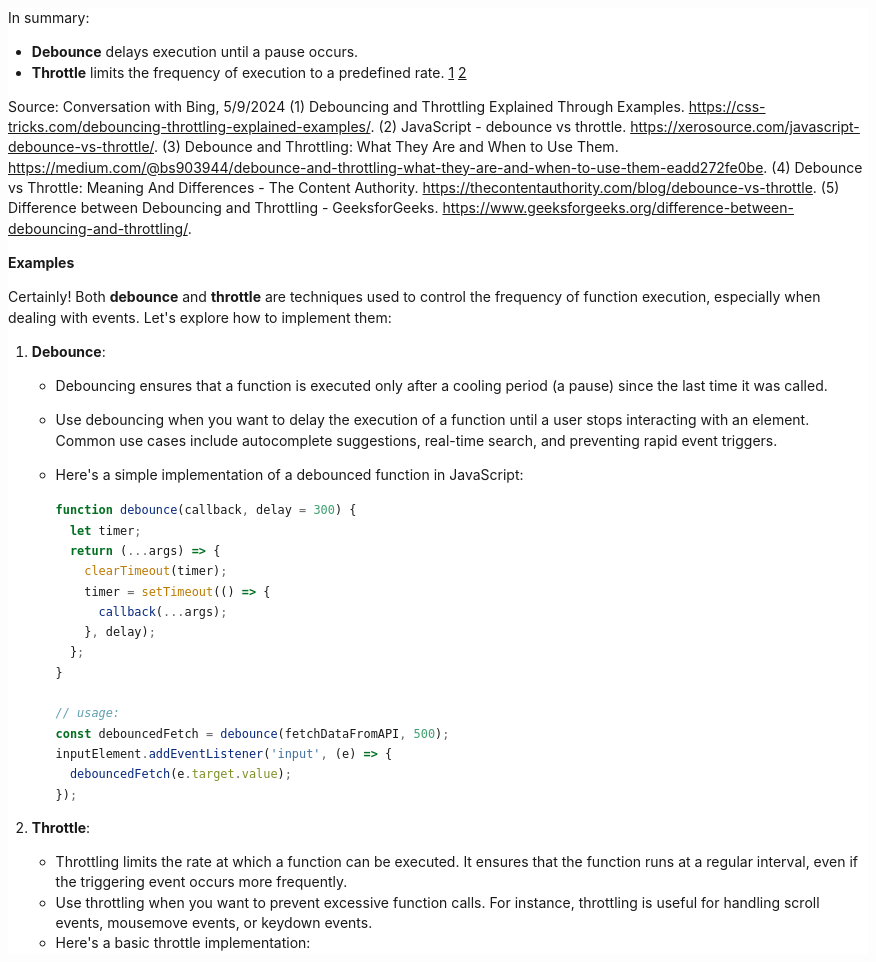 In summary:
- **Debounce** delays execution until a pause occurs.
- **Throttle** limits the frequency of execution to a predefined rate.
[1](https://css-tricks.com/debouncing-throttling-explained-examples/) [2](https://xerosource.com/javascript-debounce-vs-throttle/)

Source: Conversation with Bing, 5/9/2024
(1) Debouncing and Throttling Explained Through Examples. https://css-tricks.com/debouncing-throttling-explained-examples/.
(2) JavaScript - debounce vs throttle. https://xerosource.com/javascript-debounce-vs-throttle/.
(3) Debounce and Throttling: What They Are and When to Use Them. https://medium.com/@bs903944/debounce-and-throttling-what-they-are-and-when-to-use-them-eadd272fe0be.
(4) Debounce vs Throttle: Meaning And Differences - The Content Authority. https://thecontentauthority.com/blog/debounce-vs-throttle.
(5) Difference between Debouncing and Throttling - GeeksforGeeks. https://www.geeksforgeeks.org/difference-between-debouncing-and-throttling/.

**Examples**

Certainly! Both **debounce** and **throttle** are techniques used to control the frequency of function execution, especially when dealing with events. Let's explore how to implement them:

1. **Debounce**:
   - Debouncing ensures that a function is executed only after a cooling period (a pause) since the last time it was called.
   - Use debouncing when you want to delay the execution of a function until a user stops interacting with an element. Common use cases include autocomplete suggestions, real-time search, and preventing rapid event triggers.
   - Here's a simple implementation of a debounced function in JavaScript:

     ```javascript
     function debounce(callback, delay = 300) {
       let timer;
       return (...args) => {
         clearTimeout(timer);
         timer = setTimeout(() => {
           callback(...args);
         }, delay);
       };
     }

     // usage:
     const debouncedFetch = debounce(fetchDataFromAPI, 500);
     inputElement.addEventListener('input', (e) => {
       debouncedFetch(e.target.value);
     });
     ```

2. **Throttle**:
   - Throttling limits the rate at which a function can be executed. It ensures that the function runs at a regular interval, even if the triggering event occurs more frequently.
   - Use throttling when you want to prevent excessive function calls. For instance, throttling is useful for handling scroll events, mousemove events, or keydown events.
   - Here's a basic throttle implementation:
